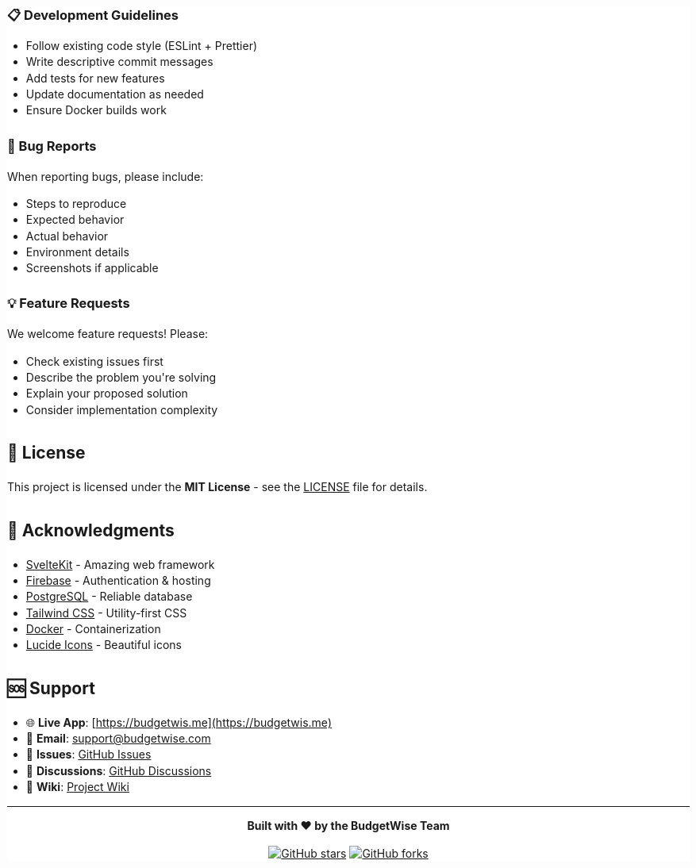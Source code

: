 ### 📋 Development Guidelines

- Follow existing code style (ESLint + Prettier)
- Write descriptive commit messages
- Add tests for new features
- Update documentation as needed
- Ensure Docker builds work

### 🐛 Bug Reports

When reporting bugs, please include:
- Steps to reproduce
- Expected behavior
- Actual behavior
- Environment details
- Screenshots if applicable

### 💡 Feature Requests

We welcome feature requests! Please:
- Check existing issues first
- Describe the problem you're solving
- Explain your proposed solution
- Consider implementation complexity

## 📄 License

This project is licensed under the **MIT License** - see the [LICENSE](LICENSE) file for details.

## 🙏 Acknowledgments

- [SvelteKit](https://kit.svelte.dev/) - Amazing web framework
- [Firebase](https://firebase.google.com/) - Authentication & hosting
- [PostgreSQL](https://www.postgresql.org/) - Reliable database
- [Tailwind CSS](https://tailwindcss.com/) - Utility-first CSS
- [Docker](https://www.docker.com/) - Containerization
- [Lucide Icons](https://lucide.dev/) - Beautiful icons

## 🆘 Support

- 🌐 **Live App**: [https://budgetwis.me](https://budgetwis.me)
- 📧 **Email**: support@budgetwise.com
- 🐛 **Issues**: [GitHub Issues](https://github.com/yourusername/BudgetWise/issues)
- 💬 **Discussions**: [GitHub Discussions](https://github.com/yourusername/BudgetWise/discussions)
- 📖 **Wiki**: [Project Wiki](https://github.com/yourusername/BudgetWise/wiki)

---

<div align="center">

**Built with ❤️ by the BudgetWise Team**

[![GitHub stars](https://img.shields.io/github/stars/yourusername/BudgetWise?style=social)](https://github.com/yourusername/BudgetWise)
[![GitHub forks](https://img.shields.io/github/forks/yourusername/BudgetWise?style=social)](https://github.com/yourusername/BudgetWise)

</div>